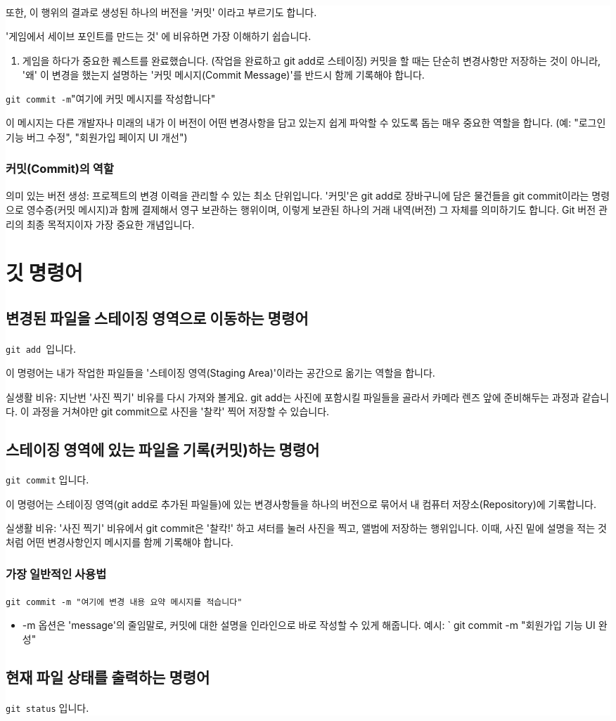 
  또한, 이 행위의 결과로 생성된 하나의 버전을 '커밋' 이라고 부르기도 합니다.

  '게임에서 세이브 포인트를 만드는 것' 에 비유하면 가장 이해하기 쉽습니다.  


   1. 게임을 하다가 중요한 퀘스트를 완료했습니다. (작업을 완료하고 git add로 스테이징)
  커밋을 할 때는 단순히 변경사항만 저장하는 것이 아니라, '왜' 이 변경을 했는지 설명하는 '커밋 메시지(Commit Message)'를 반드시 함께 기록해야 합니다.

  `git commit -m`"여기에 커밋 메시지를 작성합니다"


  이 메시지는 다른 개발자나 미래의 내가 이 버전이 어떤 변경사항을 담고 있는지 쉽게 파악할 수 있도록 돕는 매우 중요한 역할을 합니다. (예: "로그인 기능 버그 수정", "회원가입 페이지 UI 개선")

  ### 커밋(Commit)의 역할


   의미 있는 버전 생성: 프로젝트의 변경 이력을 관리할 수 있는 최소 단위입니다.
  '커밋'은 git add로 장바구니에 담은 물건들을 git commit이라는 명령으로 영수증(커밋 메시지)과 함께 결제해서 영구 보관하는 행위이며, 이렇게 보관된 하나의 거래 내역(버전) 그 자체를 의미하기도
   합니다. Git 버전 관리의 최종 목적지이자 가장 중요한 개념입니다.

   # 깃 명령어
  
  ## 변경된 파일을 스테이징 영역으로 이동하는 명령어
  `git add `입니다.

  이 명령어는 내가 작업한 파일들을 '스테이징 영역(Staging Area)'이라는 공간으로 옮기는 역할을 합니다.


  실생활 비유:
  지난번 '사진 찍기' 비유를 다시 가져와 볼게요. git add는 사진에 포함시킬 파일들을 골라서 카메라 렌즈 앞에 준비해두는 과정과 같습니다. 이 과정을 거쳐야만 git commit으로 사진을 '찰칵' 찍어
  저장할 수 있습니다.

  ## 스테이징 영역에 있는 파일을 기록(커밋)하는 명령어

`git commit` 입니다.

  이 명령어는 스테이징 영역(git add로 추가된 파일들)에 있는 변경사항들을 하나의 버전으로 묶어서 내 컴퓨터 저장소(Repository)에 기록합니다.


  실생활 비유:
  '사진 찍기' 비유에서 git commit은 '찰칵!' 하고 셔터를 눌러 사진을 찍고, 앨범에 저장하는 행위입니다. 이때, 사진 밑에 설명을 적는 것처럼 어떤 변경사항인지 메시지를 함께 기록해야 합니다.

  ### 가장 일반적인 사용법


  `
  git commit -m "여기에 변경 내용 요약 메시지를 적습니다"
  `


   * -m 옵션은 'message'의 줄임말로, 커밋에 대한 설명을 인라인으로 바로 작성할 수 있게 해줍니다.
  예시:
  `
  git commit -m "회원가입 기능 UI 완성"
  ## 현재 파일 상태를 출력하는 명령어
`git status` 입니다.
